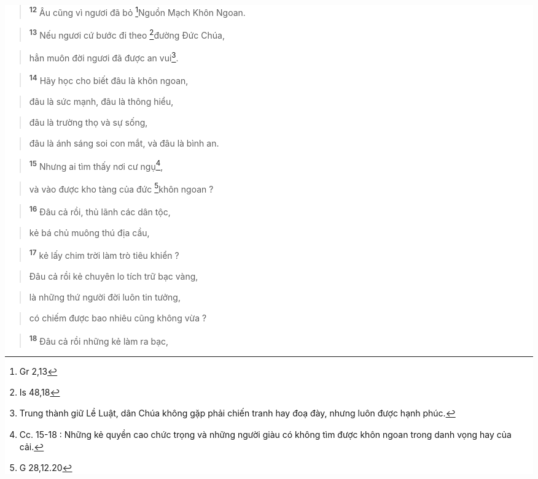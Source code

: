 > <sup><b>12</b></sup> Âu cũng vì ngươi đã bỏ [^6@-34b2a947-a7a8-415e-afe9-6e7faa40f7a8]Nguồn Mạch Khôn Ngoan.
>


> <sup><b>13</b></sup> Nếu ngươi cứ bước đi theo [^7@-34b2a947-a7a8-415e-afe9-6e7faa40f7a8]đường Đức Chúa,
>


> hẳn muôn đời ngươi đã được an vui[^12-34b2a947-a7a8-415e-afe9-6e7faa40f7a8].
>


> <sup><b>14</b></sup> Hãy học cho biết đâu là khôn ngoan,
>


> đâu là sức mạnh, đâu là thông hiểu,
>


> đâu là trường thọ và sự sống,
>


> đâu là ánh sáng soi con mắt, và đâu là bình an.
>


> <sup><b>15</b></sup> Nhưng ai tìm thấy nơi cư ngụ[^13-34b2a947-a7a8-415e-afe9-6e7faa40f7a8],
>


> và vào được kho tàng của đức [^8@-34b2a947-a7a8-415e-afe9-6e7faa40f7a8]khôn ngoan ?
>


> <sup><b>16</b></sup> Đâu cả rồi, thủ lãnh các dân tộc,
>


> kẻ bá chủ muông thú địa cầu,
>


> <sup><b>17</b></sup> kẻ lấy chim trời làm trò tiêu khiển ?
>


> Đâu cả rồi kẻ chuyên lo tích trữ bạc vàng,
>


> là những thứ người đời luôn tin tưởng,
>


> có chiếm được bao nhiêu cũng không vừa ?
>


> <sup><b>18</b></sup> Đâu cả rồi những kẻ làm ra bạc,
>


[^1-34b2a947-a7a8-415e-afe9-6e7faa40f7a8]: Tác giả chen vào đây người kêu cầu ở số ít, cá nhân. Có lẽ tác giả mượn số ít để nói thay tất cả !
[^2-34b2a947-a7a8-415e-afe9-6e7faa40f7a8]: Bản văn không có *chúng con*. Vì thế, có thể hiểu là chính những người chết cầu nguyện. Bản dịch của chúng tôi thêm *chúng con* có nghĩa là những kẻ lưu đày chẳng khác như đã chết.
[^3-34b2a947-a7a8-415e-afe9-6e7faa40f7a8]: Nếu hiểu lời cầu nguyện của những kẻ đã chết, thì quan điểm liên đới trách nhiệm được đặt ra ở đây. Còn nếu hiểu là của chính những kẻ lưu đày, thì quan điểm trách nhiệm cá nhân được nói tới.
[^4-34b2a947-a7a8-415e-afe9-6e7faa40f7a8]: Quyền năng của Chúa.
[^5-34b2a947-a7a8-415e-afe9-6e7faa40f7a8]: Đó là sự nhận biết Thiên Chúa là Chúa Tể và vâng nghe lời Người.
[^6-34b2a947-a7a8-415e-afe9-6e7faa40f7a8]: Tội thờ ngẫu tượng.
[^7-34b2a947-a7a8-415e-afe9-6e7faa40f7a8]: Bài thơ này ca tụng đức khôn ngoan. Chúng ta nhận thấy bài thơ này xuất hiện sau thời lưu đày và có liên hệ nhiều đến phong trào Đệ nhị luật và giáo huấn (x. Đnl 4,6 ; Tv 19,8 ; Er 7,6 ; 14,25 ; Hc 1,1-20 ; 24,1-31 ; 39,1-11 ; G 28). Đức khôn ngoan được nhân cách hoá và có nhiều phẩm cách như thần linh. Bài ca này gồm ba phần. Phần I : 3,9-14 tác giả nói lên tầm quan trọng của khôn ngoan : Dân Ít-ra-en đã chối bỏ khôn ngoan, vì thế họ phải đi lưu đày. Phần II : 3,15-31 tác giả cho biết không một người phàm nào có thể nhận biết được khôn ngoan, vì khôn ngoan rất huyền bí và ẩn giấu. Phần III : 3,32 – 4,4 chỉ một mình Thiên Chúa biết được khôn ngoan và Người đã tỏ cho dân Ít-ra-en biết được khôn ngoan qua Lề Luật. Tác giả khuyên nhủ Ít-ra-en quay trở lại tuân giữ Lề Luật để đón nhận khôn ngoan.
[^8-34b2a947-a7a8-415e-afe9-6e7faa40f7a8]: Tác giả tự đặt mình như một nhà hiền triết, hay vai trò của Thiên Chúa để kêu gọi Ít-ra-en. Kiểu kêu gọi này quen thuộc trong Đệ nhị luật 4,1 ; 5,1 ; 6,3-4 ; 9,1.
[^9-34b2a947-a7a8-415e-afe9-6e7faa40f7a8]: Khi giữ các lệnh truyền (x. Đnl 30,15-20), dân Chúa sẽ được thịnh vượng về mọi mặt, và quý giá nhất là sự sống.
[^10-34b2a947-a7a8-415e-afe9-6e7faa40f7a8]: Cc. 10-12 đặt vấn đề cho dân lưu đày : chính vì họ bỏ Thiên Chúa là nguồn mạch khôn ngoan (Gr 2,13 ; Ga 4,13-14) mà họ phải chịu cảnh khốn cùng.
[^11-34b2a947-a7a8-415e-afe9-6e7faa40f7a8]: Dân ngoại bị coi như thây ma, vì liên hệ với kẻ ô uế chẳng khác nào đụng vào kẻ chết (x. Lv 22,4 ; Hs 9,3-4).
[^12-34b2a947-a7a8-415e-afe9-6e7faa40f7a8]: Trung thành giữ Lề Luật, dân Chúa không gặp phải chiến tranh hay đoạ đày, nhưng luôn được hạnh phúc.
[^13-34b2a947-a7a8-415e-afe9-6e7faa40f7a8]: Cc. 15-18 : Những kẻ quyền cao chức trọng và những người giàu có không tìm được khôn ngoan trong danh vọng hay của cải.
[^14-34b2a947-a7a8-415e-afe9-6e7faa40f7a8]: Cc. 19-21 : Con cháu họ cũng chẳng tìm được khôn ngoan.
[^15-34b2a947-a7a8-415e-afe9-6e7faa40f7a8]: Cc. 22-23 : Các bậc hiền nhân Ả-rập hay các bậc vị vọng không biết đến khôn ngoan.
[^16-34b2a947-a7a8-415e-afe9-6e7faa40f7a8]: Toàn thể vũ trụ là nhà của Thiên Chúa.
[^17-34b2a947-a7a8-415e-afe9-6e7faa40f7a8]: Cc. 29-31 : tóm tắt phần II : chẳng ai biết được khôn ngoan ! (x. Đnl 30,12-13).
[^18-34b2a947-a7a8-415e-afe9-6e7faa40f7a8]: Cc. 32-35 : Thiên Chúa tỏ bày sự khôn ngoan của Người qua công trình sáng tạo.
[^19-34b2a947-a7a8-415e-afe9-6e7faa40f7a8]: Mặt trời.
[^20-34b2a947-a7a8-415e-afe9-6e7faa40f7a8]: Nhân cách hoá khôn ngoan. Khôn ngoan đã nhập thế qua bộ Luật Mô-sê. Như vậy, khôn ngoan chưa có tính phổ quát như Ngôi Lời Nhập Thể (x. Ga 1,1-18).
[^1@-34b2a947-a7a8-415e-afe9-6e7faa40f7a8]: Tv 61,3; 102,1
[^2@-34b2a947-a7a8-415e-afe9-6e7faa40f7a8]: Tv 29,10
[^3@-34b2a947-a7a8-415e-afe9-6e7faa40f7a8]: Gr 31,33
[^4@-34b2a947-a7a8-415e-afe9-6e7faa40f7a8]: Br 2,4
[^5@-34b2a947-a7a8-415e-afe9-6e7faa40f7a8]: Cn 4,20-22
[^6@-34b2a947-a7a8-415e-afe9-6e7faa40f7a8]: Gr 2,13
[^7@-34b2a947-a7a8-415e-afe9-6e7faa40f7a8]: Is 48,18
[^8@-34b2a947-a7a8-415e-afe9-6e7faa40f7a8]: G 28,12.20
[^9@-34b2a947-a7a8-415e-afe9-6e7faa40f7a8]: St 25,12
[^10@-34b2a947-a7a8-415e-afe9-6e7faa40f7a8]: St 6,4; Đnl 1,28
[^11@-34b2a947-a7a8-415e-afe9-6e7faa40f7a8]: 1 Sm 16,7
[^12@-34b2a947-a7a8-415e-afe9-6e7faa40f7a8]: Đnl 30,12
[^13@-34b2a947-a7a8-415e-afe9-6e7faa40f7a8]: G 28,13-14
[^14@-34b2a947-a7a8-415e-afe9-6e7faa40f7a8]: G 28,23
[^15@-34b2a947-a7a8-415e-afe9-6e7faa40f7a8]: Is 40,26
[^16@-34b2a947-a7a8-415e-afe9-6e7faa40f7a8]: Tv 147,19
[^17@-34b2a947-a7a8-415e-afe9-6e7faa40f7a8]: Kn 9,9-10; Ga 1,14